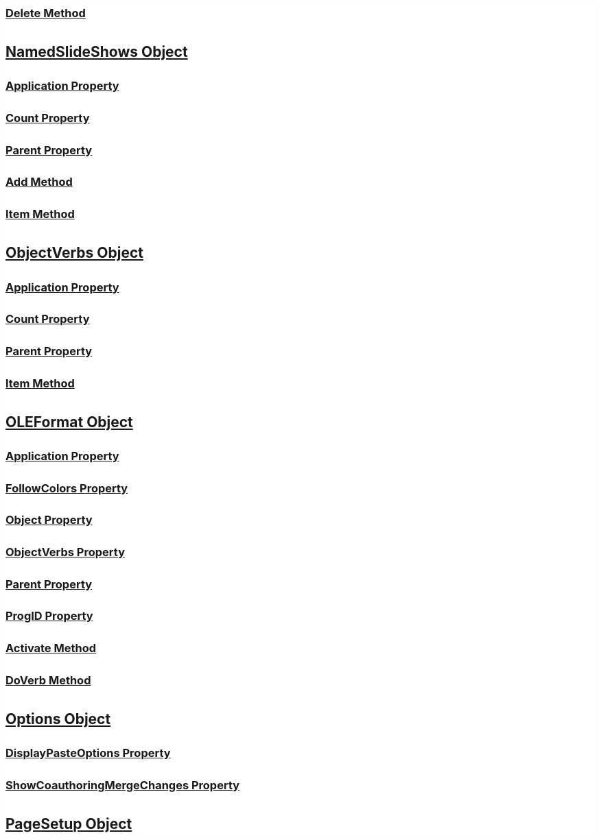 ### [Delete Method](namedslideshow-delete-method-powerpoint.md)
## [NamedSlideShows Object](namedslideshows-object-powerpoint.md)
### [Application Property](namedslideshows-application-property-powerpoint.md)
### [Count Property](namedslideshows-count-property-powerpoint.md)
### [Parent Property](namedslideshows-parent-property-powerpoint.md)
### [Add Method](namedslideshows-add-method-powerpoint.md)
### [Item Method](namedslideshows-item-method-powerpoint.md)
## [ObjectVerbs Object](objectverbs-object-powerpoint.md)
### [Application Property](objectverbs-application-property-powerpoint.md)
### [Count Property](objectverbs-count-property-powerpoint.md)
### [Parent Property](objectverbs-parent-property-powerpoint.md)
### [Item Method](objectverbs-item-method-powerpoint.md)
## [OLEFormat Object](oleformat-object-powerpoint.md)
### [Application Property](oleformat-application-property-powerpoint.md)
### [FollowColors Property](oleformat-followcolors-property-powerpoint.md)
### [Object Property](oleformat-object-property-powerpoint.md)
### [ObjectVerbs Property](oleformat-objectverbs-property-powerpoint.md)
### [Parent Property](oleformat-parent-property-powerpoint.md)
### [ProgID Property](oleformat-progid-property-powerpoint.md)
### [Activate Method](oleformat-activate-method-powerpoint.md)
### [DoVerb Method](oleformat-doverb-method-powerpoint.md)
## [Options Object](options-object-powerpoint.md)
### [DisplayPasteOptions Property](options-displaypasteoptions-property-powerpoint.md)
### [ShowCoauthoringMergeChanges Property](options-showcoauthoringmergechanges-property-powerpoint.md)
## [PageSetup Object](pagesetup-object-powerpoint.md)